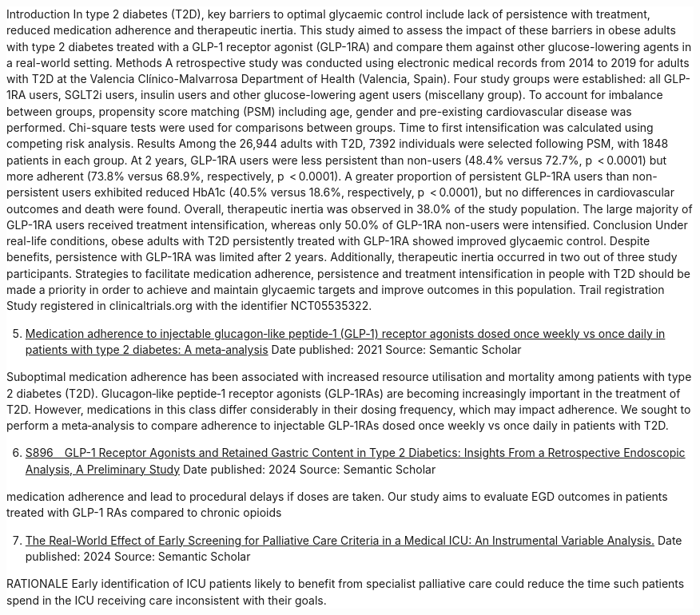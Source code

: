 Introduction In type 2 diabetes (T2D), key barriers to optimal glycaemic control include lack of persistence with treatment, reduced medication adherence and therapeutic inertia. This study aimed to assess the impact of these barriers in obese adults with type 2 diabetes treated with a GLP-1 receptor agonist (GLP-1RA) and compare them against other glucose-lowering agents in a real-world setting. Methods A retrospective study was conducted using electronic medical records from 2014 to 2019 for adults with T2D at the Valencia Clínico-Malvarrosa Department of Health (Valencia, Spain). Four study groups were established: all GLP-1RA users, SGLT2i users, insulin users and other glucose-lowering agent users (miscellany group). To account for imbalance between groups, propensity score matching (PSM) including age, gender and pre-existing cardiovascular disease was performed. Chi-square tests were used for comparisons between groups. Time to first intensification was calculated using competing risk analysis. Results Among the 26,944 adults with T2D, 7392 individuals were selected following PSM, with 1848 patients in each group. At 2 years, GLP-1RA users were less persistent than non-users (48.4% versus 72.7%, p  < 0.0001) but more adherent (73.8% versus 68.9%, respectively, p  < 0.0001). A greater proportion of persistent GLP-1RA users than non-persistent users exhibited reduced HbA1c (40.5% versus 18.6%, respectively, p  < 0.0001), but no differences in cardiovascular outcomes and death were found. Overall, therapeutic inertia was observed in 38.0% of the study population. The large majority of GLP-1RA users received treatment intensification, whereas only 50.0% of GLP-1RA non-users were intensified. Conclusion Under real-life conditions, obese adults with T2D persistently treated with GLP-1RA showed improved glycaemic control. Despite benefits, persistence with GLP-1RA was limited after 2 years. Additionally, therapeutic inertia occurred in two out of three study participants. Strategies to facilitate medication adherence, persistence and treatment intensification in people with T2D should be made a priority in order to achieve and maintain glycaemic targets and improve outcomes in this population. Trail registration Study registered in clinicaltrials.org with the identifier NCT05535322.

5. [Medication adherence to injectable glucagon‐like peptide‐1 (GLP‐1) receptor agonists dosed once weekly vs once daily in patients with type 2 diabetes: A meta‐analysis](https://www.semanticscholar.org/paper/f9939865df5672bb2a76eb589d864576ebceadc6)
Date published: 2021
Source: Semantic Scholar

Suboptimal medication adherence has been associated with increased resource utilisation and mortality among patients with type 2 diabetes (T2D). Glucagon‐like peptide‐1 receptor agonists (GLP‐1RAs) are becoming increasingly important in the treatment of T2D. However, medications in this class differ considerably in their dosing frequency, which may impact adherence. We sought to perform a meta‐analysis to compare adherence to injectable GLP‐1RAs dosed once weekly vs once daily in patients with T2D.

6. [S896 GLP-1 Receptor Agonists and Retained Gastric Content in Type 2 Diabetics: Insights From a Retrospective Endoscopic Analysis, A Preliminary Study](https://www.semanticscholar.org/paper/62e1fcf31a14ff36c11974b45f36119338c40a4c)
Date published: 2024
Source: Semantic Scholar

medication adherence and lead to procedural delays if doses are taken. Our study aims to evaluate EGD outcomes in patients treated with GLP-1 RAs compared to chronic opioids

7. [The Real-World Effect of Early Screening for Palliative Care Criteria in a Medical ICU: An Instrumental Variable Analysis.](https://www.semanticscholar.org/paper/51acfcf46d2cd811a12ea055ba470162bb1049d4)
Date published: 2024
Source: Semantic Scholar

RATIONALE
Early identification of ICU patients likely to benefit from specialist palliative care could reduce the time such patients spend in the ICU receiving care inconsistent with their goals.

